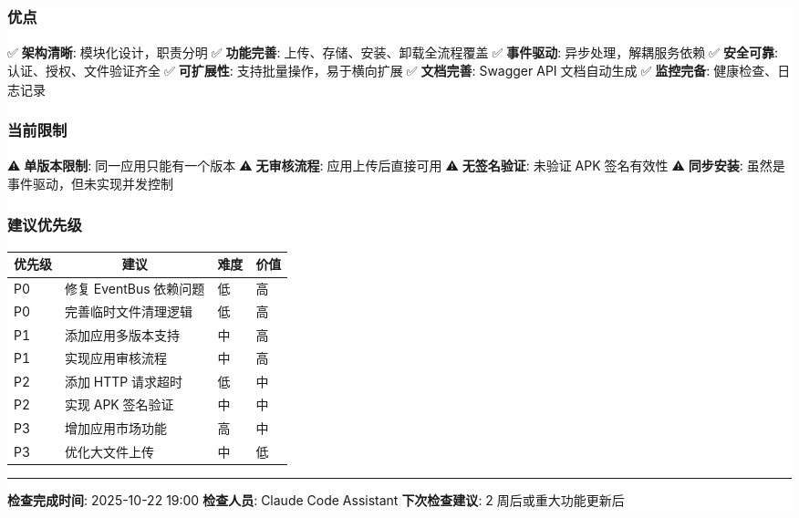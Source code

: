 ### 优点

✅ **架构清晰**: 模块化设计，职责分明
✅ **功能完善**: 上传、存储、安装、卸载全流程覆盖
✅ **事件驱动**: 异步处理，解耦服务依赖
✅ **安全可靠**: 认证、授权、文件验证齐全
✅ **可扩展性**: 支持批量操作，易于横向扩展
✅ **文档完善**: Swagger API 文档自动生成
✅ **监控完备**: 健康检查、日志记录

### 当前限制

⚠️ **单版本限制**: 同一应用只能有一个版本
⚠️ **无审核流程**: 应用上传后直接可用
⚠️ **无签名验证**: 未验证 APK 签名有效性
⚠️ **同步安装**: 虽然是事件驱动，但未实现并发控制

### 建议优先级

| 优先级 | 建议 | 难度 | 价值 |
|--------|------|------|------|
| P0 | 修复 EventBus 依赖问题 | 低 | 高 |
| P0 | 完善临时文件清理逻辑 | 低 | 高 |
| P1 | 添加应用多版本支持 | 中 | 高 |
| P1 | 实现应用审核流程 | 中 | 高 |
| P2 | 添加 HTTP 请求超时 | 低 | 中 |
| P2 | 实现 APK 签名验证 | 中 | 中 |
| P3 | 增加应用市场功能 | 高 | 中 |
| P3 | 优化大文件上传 | 中 | 低 |

---

**检查完成时间**: 2025-10-22 19:00
**检查人员**: Claude Code Assistant
**下次检查建议**: 2 周后或重大功能更新后
